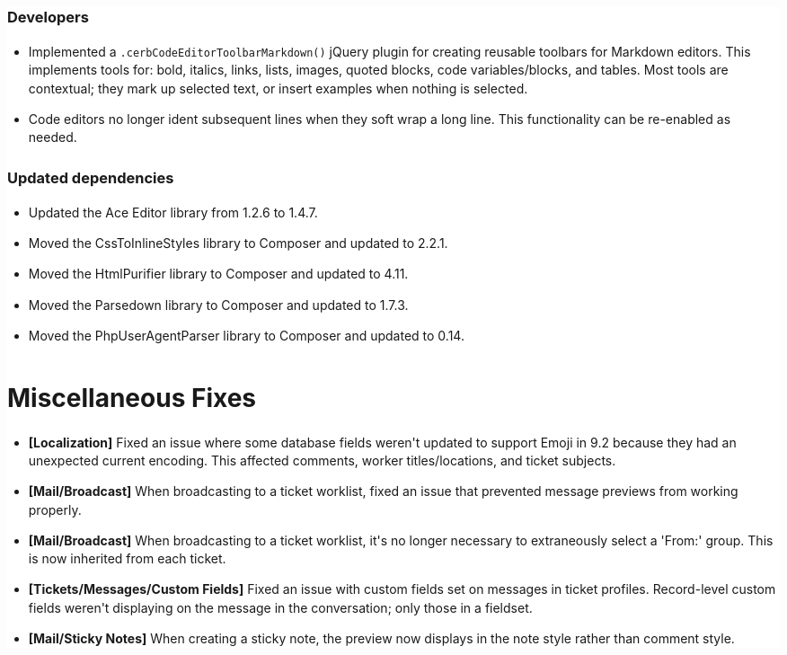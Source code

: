 ### Developers

* Implemented a `.cerbCodeEditorToolbarMarkdown()` jQuery plugin for creating reusable toolbars for Markdown editors. This implements tools for: bold, italics, links, lists, images, quoted blocks, code variables/blocks, and tables. Most tools are contextual; they mark up selected text, or insert examples when nothing is selected.

* Code editors no longer ident subsequent lines when they soft wrap a long line. This functionality can be re-enabled as needed.

### Updated dependencies

* Updated the Ace Editor library from 1.2.6 to 1.4.7.

* Moved the CssToInlineStyles library to Composer and updated to 2.2.1.

* Moved the HtmlPurifier library to Composer and updated to 4.11.

* Moved the Parsedown library to Composer and updated to 1.7.3.

* Moved the PhpUserAgentParser library to Composer and updated to 0.14.

# Miscellaneous Fixes

* **[Localization]** Fixed an issue where some database fields weren't updated to support Emoji in 9.2 because they had an unexpected current encoding. This affected comments, worker titles/locations, and ticket subjects.

* **[Mail/Broadcast]** When broadcasting to a ticket worklist, fixed an issue that prevented message previews from working properly.

* **[Mail/Broadcast]** When broadcasting to a ticket worklist, it's no longer necessary to extraneously select a 'From:' group. This is now inherited from each ticket.

* **[Tickets/Messages/Custom Fields]** Fixed an issue with custom fields set on messages in ticket profiles. Record-level custom fields weren't displaying on the message in the conversation; only those in a fieldset.

* **[Mail/Sticky Notes]** When creating a sticky note, the preview now displays in the note style rather than comment style.

